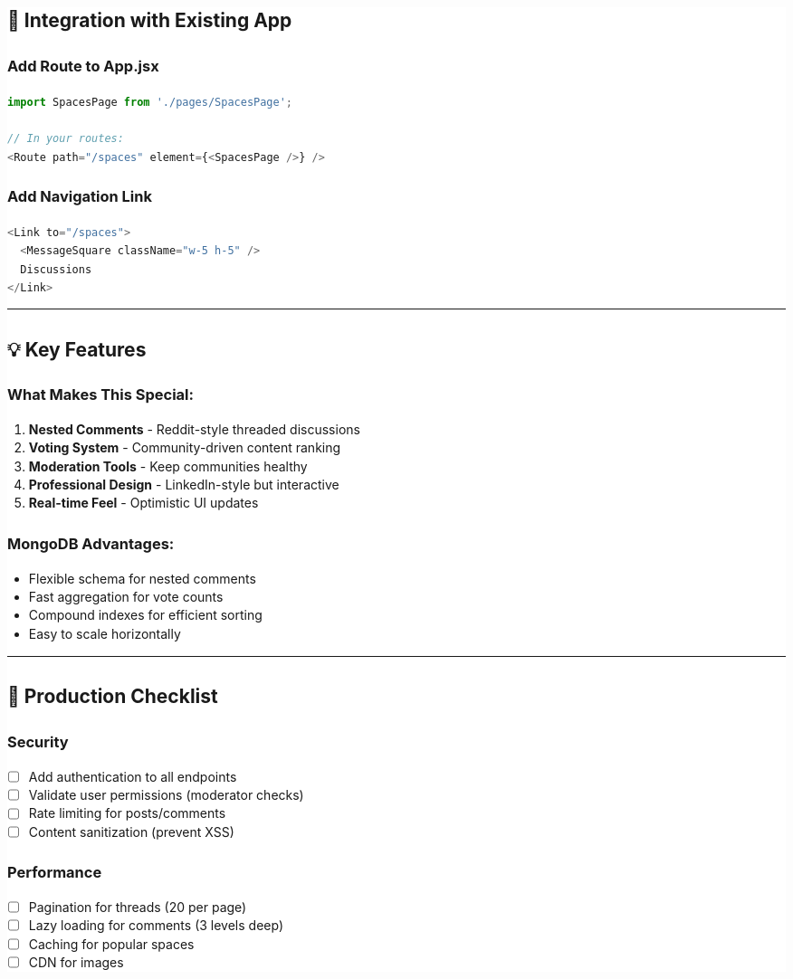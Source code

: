 
## 🔧 Integration with Existing App

### Add Route to App.jsx
```javascript
import SpacesPage from './pages/SpacesPage';

// In your routes:
<Route path="/spaces" element={<SpacesPage />} />
```

### Add Navigation Link
```javascript
<Link to="/spaces">
  <MessageSquare className="w-5 h-5" />
  Discussions
</Link>
```

---

## 💡 Key Features

### What Makes This Special:
1. **Nested Comments** - Reddit-style threaded discussions
2. **Voting System** - Community-driven content ranking
3. **Moderation Tools** - Keep communities healthy
4. **Professional Design** - LinkedIn-style but interactive
5. **Real-time Feel** - Optimistic UI updates

### MongoDB Advantages:
- Flexible schema for nested comments
- Fast aggregation for vote counts
- Compound indexes for efficient sorting
- Easy to scale horizontally

---

## 🎯 Production Checklist

### Security
- [ ] Add authentication to all endpoints
- [ ] Validate user permissions (moderator checks)
- [ ] Rate limiting for posts/comments
- [ ] Content sanitization (prevent XSS)

### Performance
- [ ] Pagination for threads (20 per page)
- [ ] Lazy loading for comments (3 levels deep)
- [ ] Caching for popular spaces
- [ ] CDN for images
